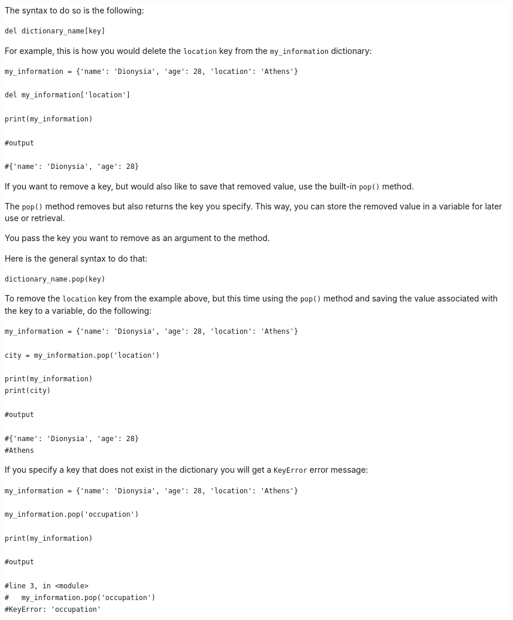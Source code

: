 The syntax to do so is the following:

```
del dictionary_name[key]
```

For example, this is how you would delete the `location` key from the `my_information` dictionary:

```
my_information = {'name': 'Dionysia', 'age': 28, 'location': 'Athens'}

del my_information['location']

print(my_information)

#output

#{'name': 'Dionysia', 'age': 28}
```

If you want to remove a key, but would also like to save that removed value, use the built-in `pop()` method.

The `pop()` method removes but also returns the key you specify. This way, you can store the removed value in a variable for later use or retrieval.

You pass the key you want to remove as an argument to the method.

Here is the general syntax to do that:

```
dictionary_name.pop(key)
```

To remove the `location` key from the example above, but this time using the `pop()` method and saving the value associated with the key to a variable, do the following:

```
my_information = {'name': 'Dionysia', 'age': 28, 'location': 'Athens'}

city = my_information.pop('location')

print(my_information)
print(city)

#output

#{'name': 'Dionysia', 'age': 28}
#Athens
```

If you specify a key that does not exist in the dictionary you will get a `KeyError` error message:

```
my_information = {'name': 'Dionysia', 'age': 28, 'location': 'Athens'}

my_information.pop('occupation')

print(my_information)

#output

#line 3, in <module>
#   my_information.pop('occupation')
#KeyError: 'occupation'
```


[1]: #define-intro
[2]: #define-empty
[3]: #define-items
[4]: #overview
[5]: #length
[6]: #key-value
[7]: #keys
[8]: #values
[9]: #access
[10]: #modify
[11]: #add
[12]: #update
[13]: #delete
[14]: https://www.freecodecamp.org/learn/scientific-computing-with-python/
[15]: /news/author/dionysialemonaki/
[16]: https://www.freecodecamp.org/learn/